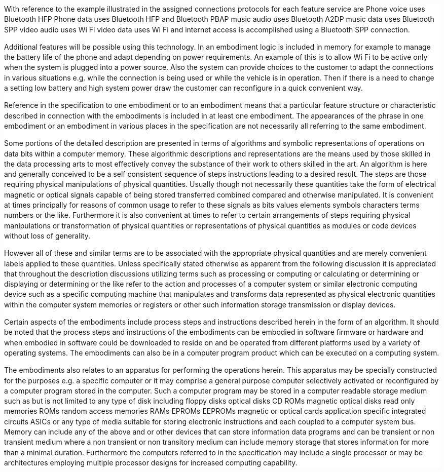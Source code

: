 With reference to the example illustrated in the assigned connections protocols for each feature service are Phone voice uses Bluetooth HFP Phone data uses Bluetooth HFP and Bluetooth PBAP music audio uses Bluetooth A2DP music data uses Bluetooth SPP video audio uses Wi Fi video data uses Wi Fi and internet access is accomplished using a Bluetooth SPP connection.

Additional features will be possible using this technology. In an embodiment logic is included in memory for example to manage the battery life of the phone and adapt depending on power requirements. An example of this is to allow Wi Fi to be active only when the system is plugged into a power source. Also the system can provide choices to the customer to adapt the connections in various situations e.g. while the connection is being used or while the vehicle is in operation. Then if there is a need to change a setting low battery and high system power draw the customer can reconfigure in a quick convenient way.

Reference in the specification to one embodiment or to an embodiment means that a particular feature structure or characteristic described in connection with the embodiments is included in at least one embodiment. The appearances of the phrase in one embodiment or an embodiment in various places in the specification are not necessarily all referring to the same embodiment.

Some portions of the detailed description are presented in terms of algorithms and symbolic representations of operations on data bits within a computer memory. These algorithmic descriptions and representations are the means used by those skilled in the data processing arts to most effectively convey the substance of their work to others skilled in the art. An algorithm is here and generally conceived to be a self consistent sequence of steps instructions leading to a desired result. The steps are those requiring physical manipulations of physical quantities. Usually though not necessarily these quantities take the form of electrical magnetic or optical signals capable of being stored transferred combined compared and otherwise manipulated. It is convenient at times principally for reasons of common usage to refer to these signals as bits values elements symbols characters terms numbers or the like. Furthermore it is also convenient at times to refer to certain arrangements of steps requiring physical manipulations or transformation of physical quantities or representations of physical quantities as modules or code devices without loss of generality.

However all of these and similar terms are to be associated with the appropriate physical quantities and are merely convenient labels applied to these quantities. Unless specifically stated otherwise as apparent from the following discussion it is appreciated that throughout the description discussions utilizing terms such as processing or computing or calculating or determining or displaying or determining or the like refer to the action and processes of a computer system or similar electronic computing device such as a specific computing machine that manipulates and transforms data represented as physical electronic quantities within the computer system memories or registers or other such information storage transmission or display devices.

Certain aspects of the embodiments include process steps and instructions described herein in the form of an algorithm. It should be noted that the process steps and instructions of the embodiments can be embodied in software firmware or hardware and when embodied in software could be downloaded to reside on and be operated from different platforms used by a variety of operating systems. The embodiments can also be in a computer program product which can be executed on a computing system.

The embodiments also relates to an apparatus for performing the operations herein. This apparatus may be specially constructed for the purposes e.g. a specific computer or it may comprise a general purpose computer selectively activated or reconfigured by a computer program stored in the computer. Such a computer program may be stored in a computer readable storage medium such as but is not limited to any type of disk including floppy disks optical disks CD ROMs magnetic optical disks read only memories ROMs random access memories RAMs EPROMs EEPROMs magnetic or optical cards application specific integrated circuits ASICs or any type of media suitable for storing electronic instructions and each coupled to a computer system bus. Memory can include any of the above and or other devices that can store information data programs and can be transient or non transient medium where a non transient or non transitory medium can include memory storage that stores information for more than a minimal duration. Furthermore the computers referred to in the specification may include a single processor or may be architectures employing multiple processor designs for increased computing capability.
